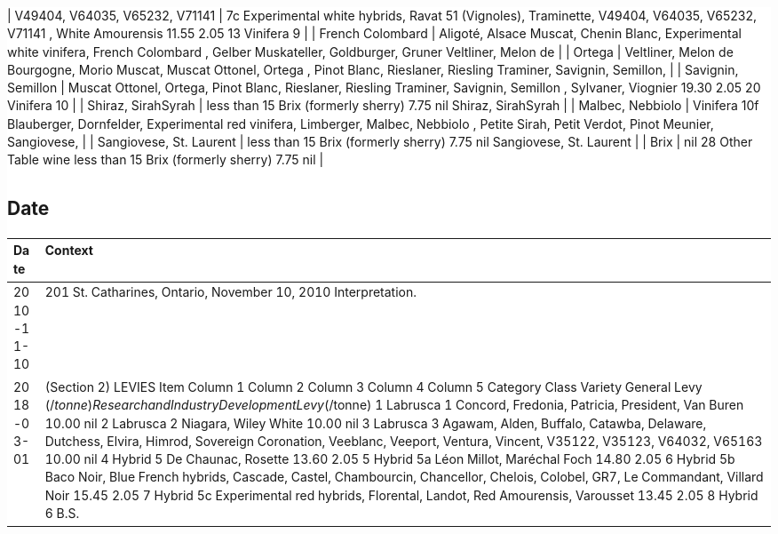 | V49404, V64035, V65232, V71141    | 7c Experimental white hybrids, Ravat 51 (Vignoles), Traminette, V49404, V64035, V65232, V71141 , White Amourensis 11.55 2.05 13 Vinifera 9           |
| French Colombard                  | Aligoté, Alsace Muscat, Chenin Blanc, Experimental white vinifera, French Colombard , Gelber Muskateller, Goldburger, Gruner Veltliner, Melon de     |
| Ortega                            | Veltliner, Melon de Bourgogne, Morio Muscat, Muscat Ottonel, Ortega , Pinot Blanc, Rieslaner, Riesling Traminer, Savignin, Semillon,                 |
| Savignin, Semillon                | Muscat Ottonel, Ortega, Pinot Blanc, Rieslaner, Riesling Traminer, Savignin, Semillon , Sylvaner, Viognier 19.30 2.05 20 Vinifera 10                 |
| Shiraz, SirahSyrah                | less than 15 Brix (formerly sherry) 7.75 nil Shiraz, SirahSyrah                                                                                      |
| Malbec, Nebbiolo                  | Vinifera 10f Blauberger, Dornfelder, Experimental red vinifera, Limberger, Malbec, Nebbiolo , Petite Sirah, Petit Verdot, Pinot Meunier, Sangiovese, |
| Sangiovese, St. Laurent           | less than 15 Brix (formerly sherry) 7.75 nil Sangiovese, St. Laurent                                                                                 |
| Brix                              | nil 28 Other Table wine less than 15 Brix  (formerly sherry) 7.75 nil                                                                                |


## Date
| Date       | Context                                                                                                                                                                                                                                                                                                                                                                                                                                                                                                                                                                                                                                                                                                                                                                                                                                      |
|:-----------|:---------------------------------------------------------------------------------------------------------------------------------------------------------------------------------------------------------------------------------------------------------------------------------------------------------------------------------------------------------------------------------------------------------------------------------------------------------------------------------------------------------------------------------------------------------------------------------------------------------------------------------------------------------------------------------------------------------------------------------------------------------------------------------------------------------------------------------------------|
| 2010-11-10 | 201 St. Catharines, Ontario, November 10, 2010 Interpretation.                                                                                                                                                                                                                                                                                                                                                                                                                                                                                                                                                                                                                                                                                                                                                                               |
| 2018-03-01 | (Section 2) LEVIES Item Column 1 Column 2 Column 3 Column 4 Column 5 Category Class Variety General Levy ($/tonne) Research and Industry Development Levy ($/tonne) 1 Labrusca 1 Concord, Fredonia, Patricia, President, Van Buren 10.00 nil 2 Labrusca 2 Niagara, Wiley White 10.00 nil 3 Labrusca 3 Agawam, Alden, Buffalo, Catawba, Delaware, Dutchess, Elvira, Himrod, Sovereign Coronation, Veeblanc, Veeport, Ventura, Vincent, V35122, V35123, V64032, V65163 10.00 nil 4 Hybrid 5 De Chaunac, Rosette 13.60 2.05 5 Hybrid 5a Léon Millot, Maréchal Foch 14.80 2.05 6 Hybrid 5b Baco Noir, Blue French hybrids, Cascade, Castel, Chambourcin, Chancellor, Chelois, Colobel, GR7, Le Commandant, Villard Noir 15.45 2.05 7 Hybrid 5c Experimental red hybrids, Florental, Landot, Red Amourensis, Varousset 13.45 2.05 8 Hybrid 6 B.S. |


